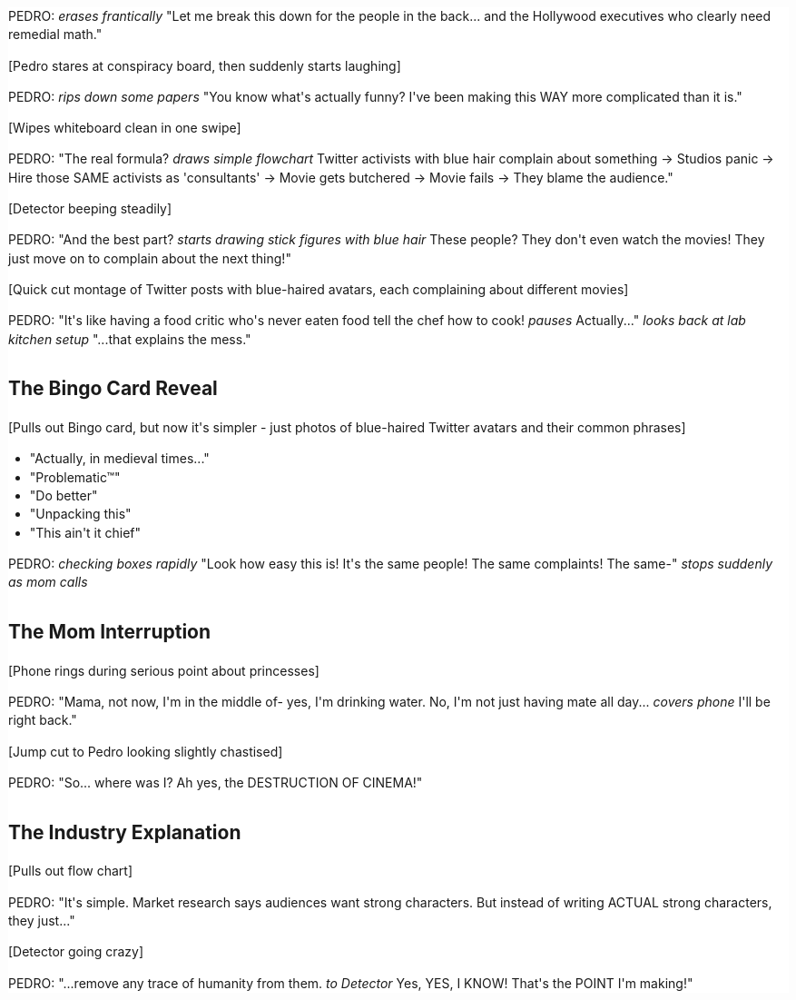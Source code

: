PEDRO: *erases frantically* "Let me break this down for the people in the back... and the Hollywood executives who clearly need remedial math."

[Pedro stares at conspiracy board, then suddenly starts laughing]

PEDRO: *rips down some papers* "You know what's actually funny? I've been making this WAY more complicated than it is." 

[Wipes whiteboard clean in one swipe]

PEDRO: "The real formula? *draws simple flowchart* Twitter activists with blue hair complain about something → Studios panic → Hire those SAME activists as 'consultants' → Movie gets butchered → Movie fails → They blame the audience."

[Detector beeping steadily]

PEDRO: "And the best part? *starts drawing stick figures with blue hair* These people? They don't even watch the movies! They just move on to complain about the next thing!"

[Quick cut montage of Twitter posts with blue-haired avatars, each complaining about different movies]

PEDRO: "It's like having a food critic who's never eaten food tell the chef how to cook! *pauses* Actually..." *looks back at lab kitchen setup* "...that explains the mess."

## The Bingo Card Reveal
[Pulls out Bingo card, but now it's simpler - just photos of blue-haired Twitter avatars and their common phrases]
- "Actually, in medieval times..."
- "Problematic™"
- "Do better"
- "Unpacking this"
- "This ain't it chief"

PEDRO: *checking boxes rapidly* "Look how easy this is! It's the same people! The same complaints! The same-" *stops suddenly as mom calls*

## The Mom Interruption
[Phone rings during serious point about princesses]

PEDRO: "Mama, not now, I'm in the middle of- yes, I'm drinking water. No, I'm not just having mate all day... *covers phone* I'll be right back."

[Jump cut to Pedro looking slightly chastised]

PEDRO: "So... where was I? Ah yes, the DESTRUCTION OF CINEMA!"

## The Industry Explanation
[Pulls out flow chart]

PEDRO: "It's simple. Market research says audiences want strong characters. But instead of writing ACTUAL strong characters, they just..." 

[Detector going crazy]

PEDRO: "...remove any trace of humanity from them. *to Detector* Yes, YES, I KNOW! That's the POINT I'm making!"
